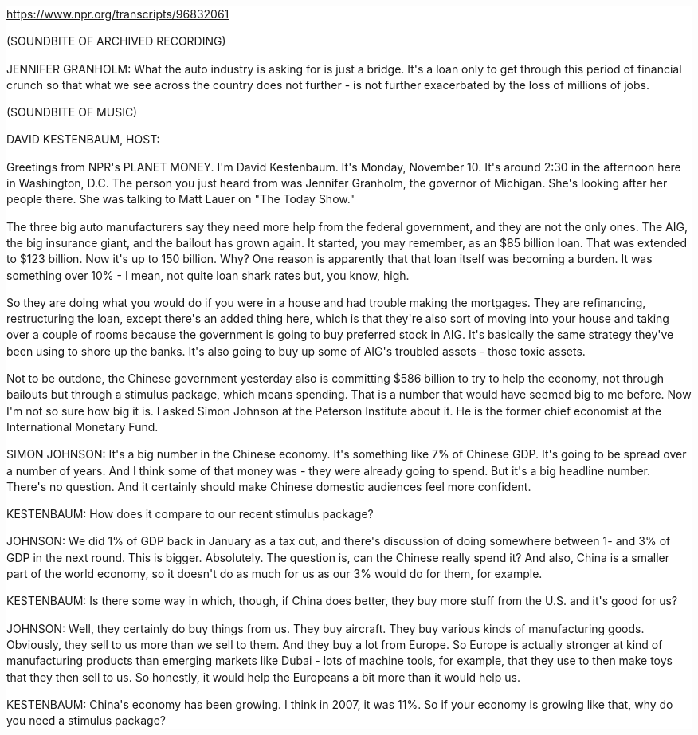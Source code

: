 https://www.npr.org/transcripts/96832061

(SOUNDBITE OF ARCHIVED RECORDING)

JENNIFER GRANHOLM: What the auto industry is asking for is just a bridge. It's a loan only to get through this period of financial crunch so that what we see across the country does not further - is not further exacerbated by the loss of millions of jobs.

(SOUNDBITE OF MUSIC)

DAVID KESTENBAUM, HOST:

Greetings from NPR's PLANET MONEY. I'm David Kestenbaum. It's Monday, November 10. It's around 2:30 in the afternoon here in Washington, D.C. The person you just heard from was Jennifer Granholm, the governor of Michigan. She's looking after her people there. She was talking to Matt Lauer on "The Today Show."

The three big auto manufacturers say they need more help from the federal government, and they are not the only ones. The AIG, the big insurance giant, and the bailout has grown again. It started, you may remember, as an $85 billion loan. That was extended to $123 billion. Now it's up to 150 billion. Why? One reason is apparently that that loan itself was becoming a burden. It was something over 10% - I mean, not quite loan shark rates but, you know, high.

So they are doing what you would do if you were in a house and had trouble making the mortgages. They are refinancing, restructuring the loan, except there's an added thing here, which is that they're also sort of moving into your house and taking over a couple of rooms because the government is going to buy preferred stock in AIG. It's basically the same strategy they've been using to shore up the banks. It's also going to buy up some of AIG's troubled assets - those toxic assets.

Not to be outdone, the Chinese government yesterday also is committing $586 billion to try to help the economy, not through bailouts but through a stimulus package, which means spending. That is a number that would have seemed big to me before. Now I'm not so sure how big it is. I asked Simon Johnson at the Peterson Institute about it. He is the former chief economist at the International Monetary Fund.

SIMON JOHNSON: It's a big number in the Chinese economy. It's something like 7% of Chinese GDP. It's going to be spread over a number of years. And I think some of that money was - they were already going to spend. But it's a big headline number. There's no question. And it certainly should make Chinese domestic audiences feel more confident.

KESTENBAUM: How does it compare to our recent stimulus package?

JOHNSON: We did 1% of GDP back in January as a tax cut, and there's discussion of doing somewhere between 1- and 3% of GDP in the next round. This is bigger. Absolutely. The question is, can the Chinese really spend it? And also, China is a smaller part of the world economy, so it doesn't do as much for us as our 3% would do for them, for example.

KESTENBAUM: Is there some way in which, though, if China does better, they buy more stuff from the U.S. and it's good for us?

JOHNSON: Well, they certainly do buy things from us. They buy aircraft. They buy various kinds of manufacturing goods. Obviously, they sell to us more than we sell to them. And they buy a lot from Europe. So Europe is actually stronger at kind of manufacturing products than emerging markets like Dubai - lots of machine tools, for example, that they use to then make toys that they then sell to us. So honestly, it would help the Europeans a bit more than it would help us.

KESTENBAUM: China's economy has been growing. I think in 2007, it was 11%. So if your economy is growing like that, why do you need a stimulus package?
